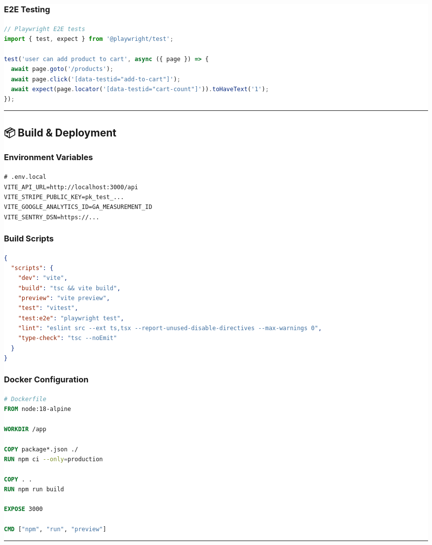 ### E2E Testing
```typescript
// Playwright E2E tests
import { test, expect } from '@playwright/test';

test('user can add product to cart', async ({ page }) => {
  await page.goto('/products');
  await page.click('[data-testid="add-to-cart"]');
  await expect(page.locator('[data-testid="cart-count"]')).toHaveText('1');
});
```

---

## 📦 Build & Deployment

### Environment Variables
```env
# .env.local
VITE_API_URL=http://localhost:3000/api
VITE_STRIPE_PUBLIC_KEY=pk_test_...
VITE_GOOGLE_ANALYTICS_ID=GA_MEASUREMENT_ID
VITE_SENTRY_DSN=https://...
```

### Build Scripts
```json
{
  "scripts": {
    "dev": "vite",
    "build": "tsc && vite build",
    "preview": "vite preview",
    "test": "vitest",
    "test:e2e": "playwright test",
    "lint": "eslint src --ext ts,tsx --report-unused-disable-directives --max-warnings 0",
    "type-check": "tsc --noEmit"
  }
}
```

### Docker Configuration
```dockerfile
# Dockerfile
FROM node:18-alpine

WORKDIR /app

COPY package*.json ./
RUN npm ci --only=production

COPY . .
RUN npm run build

EXPOSE 3000

CMD ["npm", "run", "preview"]
```

---